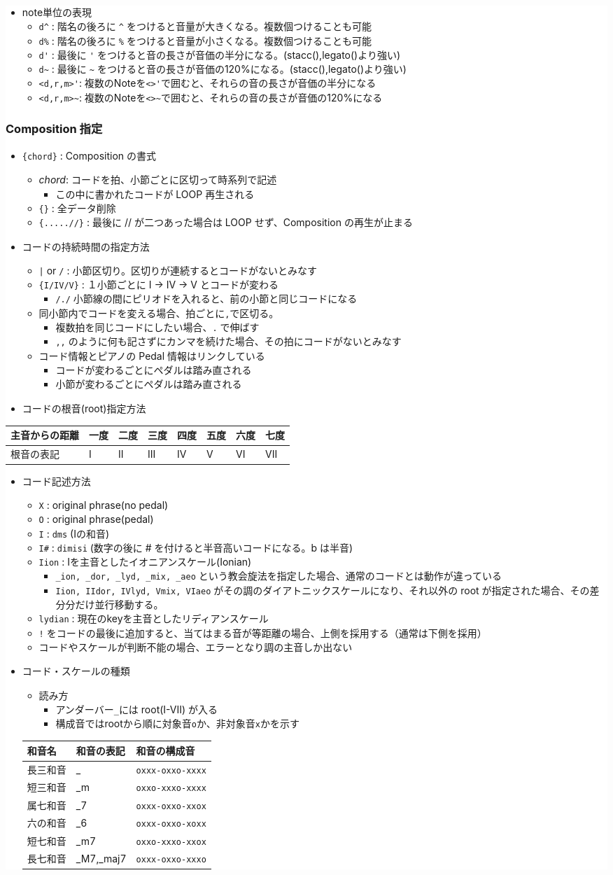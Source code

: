 * note単位の表現
    - `d^` : 階名の後ろに `^` をつけると音量が大きくなる。複数個つけることも可能
    - `d%` : 階名の後ろに `%` をつけると音量が小さくなる。複数個つけることも可能
    - `d'` : 最後に `'` をつけると音の長さが音価の半分になる。(stacc(),legato()より強い)
    - `d~` : 最後に `~` をつけると音の長さが音価の120%になる。(stacc(),legato()より強い)
    - `<d,r,m>'`: 複数のNoteを`<>'`で囲むと、それらの音の長さが音価の半分になる
    - `<d,r,m>~`: 複数のNoteを`<>~`で囲むと、それらの音の長さが音価の120%になる


### Composition 指定

* `{chord}` : Composition の書式
    - *chord*: コードを拍、小節ごとに区切って時系列で記述
        - この中に書かれたコードが LOOP 再生される
    - `{}` : 全データ削除
    - `{.....//}` : 最後に // が二つあった場合は LOOP せず、Composition の再生が止まる

* コードの持続時間の指定方法
    - `|` or `/` : 小節区切り。区切りが連続するとコードがないとみなす
    - `{I/IV/V}` : １小節ごとに I -> IV -> V とコードが変わる
        - `/./` 小節線の間にピリオドを入れると、前の小節と同じコードになる
    - 同小節内でコードを変える場合、拍ごとに`,`で区切る。
        - 複数拍を同じコードにしたい場合、`.` で伸ばす
        - `,,` のように何も記さずにカンマを続けた場合、その拍にコードがないとみなす
    - コード情報とピアノの Pedal 情報はリンクしている
        - コードが変わるごとにペダルは踏み直される
        - 小節が変わるごとにペダルは踏み直される

* コードの根音(root)指定方法

|主音からの距離|一度|二度|三度|四度|五度|六度|七度|
|-|-|-|-|-|-|-|-|
|根音の表記|I|II|III|IV|V|VI|VII|

* コード記述方法
    - `X` : original phrase(no pedal)
    - `O` : original phrase(pedal)
    - `I` : `dms` (Iの和音)
    - `I#` : `dimisi` (数字の後に # を付けると半音高いコードになる。b は半音)
    - `Iion` : Iを主音としたイオニアンスケール(Ionian)
        - `_ion, _dor, _lyd, _mix, _aeo` という教会旋法を指定した場合、通常のコードとは動作が違っている
        - `Iion, IIdor, IVlyd, Vmix, VIaeo` がその調のダイアトニックスケールになり、それ以外の root が指定された場合、その差分分だけ並行移動する。
    - `lydian` : 現在のkeyを主音としたリディアンスケール
    - `!` をコードの最後に追加すると、当てはまる音が等距離の場合、上側を採用する（通常は下側を採用）
    - コードやスケールが判断不能の場合、エラーとなり調の主音しか出ない

* コード・スケールの種類
    - 読み方
        - アンダーバー`_`には root(I-VII) が入る
        - 構成音ではrootから順に対象音`o`か、非対象音`x`かを示す

    |和音名|和音の表記|和音の構成音|
    |-|-|-|
    |長三和音|_|`oxxx-oxxo-xxxx`|
    |短三和音|_m|`oxxo-xxxo-xxxx`|
    |属七和音|_7|`oxxx-oxxo-xxox`|
    |六の和音|_6|`oxxx-oxxo-xoxx`|
    |短七和音|_m7|`oxxo-xxxo-xxox`|
    |長七和音|_M7,_maj7|`oxxx-oxxo-xxxo`|